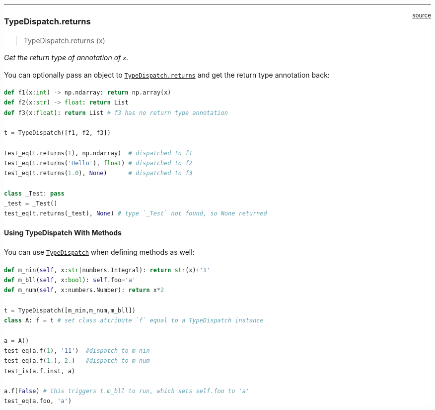 ------------------------------------------------------------------------

<a
href="https://github.com/fastai/fastcore/blob/master/fastcore/dispatch.py#L104"
target="_blank" style="float:right; font-size:smaller">source</a>

### TypeDispatch.returns

>  TypeDispatch.returns (x)

*Get the return type of annotation of `x`.*

You can optionally pass an object to
[`TypeDispatch.returns`](https://fastcore.fast.ai/dispatch.html#typedispatch.returns)
and get the return type annotation back:

``` python
def f1(x:int) -> np.ndarray: return np.array(x)
def f2(x:str) -> float: return List
def f3(x:float): return List # f3 has no return type annotation

t = TypeDispatch([f1, f2, f3])

test_eq(t.returns(1), np.ndarray)  # dispatched to f1
test_eq(t.returns('Hello'), float) # dispatched to f2
test_eq(t.returns(1.0), None)      # dispatched to f3

class _Test: pass
_test = _Test()
test_eq(t.returns(_test), None) # type `_Test` not found, so None returned
```

#### Using TypeDispatch With Methods

You can use
[`TypeDispatch`](https://fastcore.fast.ai/dispatch.html#typedispatch)
when defining methods as well:

``` python
def m_nin(self, x:str|numbers.Integral): return str(x)+'1'
def m_bll(self, x:bool): self.foo='a'
def m_num(self, x:numbers.Number): return x*2

t = TypeDispatch([m_nin,m_num,m_bll])
class A: f = t # set class attribute `f` equal to a TypeDispatch instance
    
a = A()
test_eq(a.f(1), '11')  #dispatch to m_nin
test_eq(a.f(1.), 2.)   #dispatch to m_num
test_is(a.f.inst, a)

a.f(False) # this triggers t.m_bll to run, which sets self.foo to 'a'
test_eq(a.foo, 'a')
```
